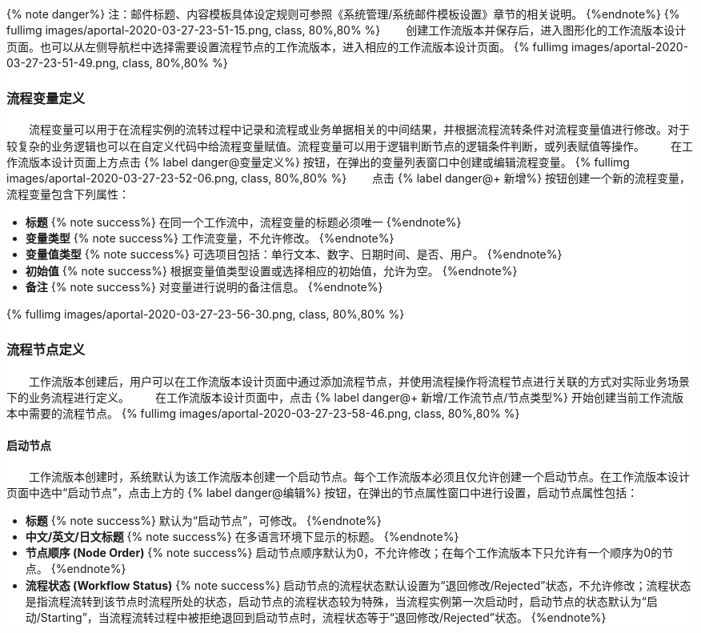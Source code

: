 {% note danger%}
    注：邮件标题、内容模板具体设定规则可参照《系统管理/系统邮件模板设置》章节的相关说明。
{%endnote%}
{% fullimg images/aportal-2020-03-27-23-51-15.png,  class, 80%,80% %}
&emsp;&emsp;创建工作流版本并保存后，进入图形化的工作流版本设计页面。也可以从左侧导航栏中选择需要设置流程节点的工作流版本，进入相应的工作流版本设计页面。
{% fullimg images/aportal-2020-03-27-23-51-49.png,  class, 80%,80% %}

### 流程变量定义

&emsp;&emsp;流程变量可以用于在流程实例的流转过程中记录和流程或业务单据相关的中间结果，并根据流程流转条件对流程变量值进行修改。对于较复杂的业务逻辑也可以在自定义代码中给流程变量赋值。流程变量可以用于逻辑判断节点的逻辑条件判断，或列表赋值等操作。
&emsp;&emsp;在工作流版本设计页面上方点击 {% label danger@变量定义%} 按钮，在弹出的变量列表窗口中创建或编辑流程变量。
{% fullimg images/aportal-2020-03-27-23-52-06.png,  class, 80%,80% %}
&emsp;&emsp;点击 {% label danger@+ 新增%} 按钮创建一个新的流程变量，流程变量包含下列属性：

* **标题**
    {% note success%}
        在同一个工作流中，流程变量的标题必须唯一
    {%endnote%}
* **变量类型**
    {% note success%}
        工作流变量，不允许修改。
    {%endnote%}
* **变量值类型**
    {% note success%}
        可选项目包括：单行文本、数字、日期时间、是否、用户。
    {%endnote%}
* **初始值**
    {% note success%}
        根据变量值类型设置或选择相应的初始值，允许为空。
    {%endnote%}
* **备注**
    {% note success%}
        对变量进行说明的备注信息。
    {%endnote%}

{% fullimg images/aportal-2020-03-27-23-56-30.png,  class, 80%,80% %}

### 流程节点定义

&emsp;&emsp;工作流版本创建后，用户可以在工作流版本设计页面中通过添加流程节点，并使用流程操作将流程节点进行关联的方式对实际业务场景下的业务流程进行定义。
&emsp;&emsp;在工作流版本设计页面中，点击 {% label danger@+ 新增/工作流节点/节点类型%} 开始创建当前工作流版本中需要的流程节点。
{% fullimg images/aportal-2020-03-27-23-58-46.png,  class, 80%,80% %}

#### 启动节点

&emsp;&emsp;工作流版本创建时，系统默认为该工作流版本创建一个启动节点。每个工作流版本必须且仅允许创建一个启动节点。在工作流版本设计页面中选中“启动节点”，点击上方的 {% label danger@编辑%} 按钮，在弹出的节点属性窗口中进行设置，启动节点属性包括：

* **标题** 
    {% note success%}
        默认为“启动节点”，可修改。
    {%endnote%}
* **中文/英文/日文标题**
    {% note success%}
        在多语言环境下显示的标题。
    {%endnote%}
* **节点顺序 (Node Order)**
    {% note success%}
        启动节点顺序默认为0，不允许修改；在每个工作流版本下只允许有一个顺序为0的节点。
    {%endnote%}
* **流程状态 (Workflow Status)**
    {% note success%}
        启动节点的流程状态默认设置为“退回修改/Rejected”状态，不允许修改；流程状态是指流程流转到该节点时流程所处的状态，启动节点的流程状态较为特殊，当流程实例第一次启动时，启动节点的状态默认为“启动/Starting”，当流程流转过程中被拒绝退回到启动节点时，流程状态等于“退回修改/Rejected”状态。
    {%endnote%}